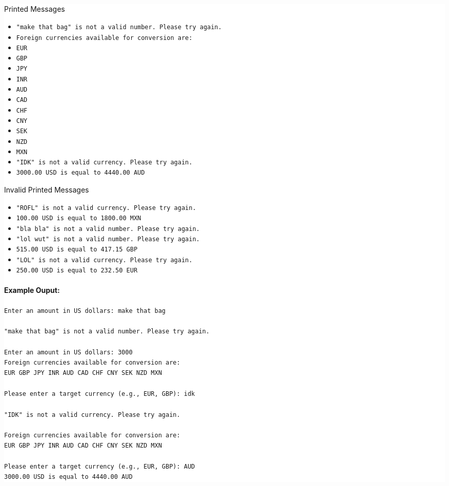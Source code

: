   </tr>
  <tr>
    <td>Printed Messages</td>
    <td><ul>
  <li><code>"make that bag" is not a valid number. Please try again.</code></li>
  <li><code>Foreign currencies available for conversion are:</code></li>
  <li><code>EUR</code></li>
  <li><code>GBP</code></li>
  <li><code>JPY</code></li>
  <li><code>INR</code></li>
  <li><code>AUD</code></li>
  <li><code>CAD</code></li>
  <li><code>CHF</code></li>
  <li><code>CNY</code></li>
  <li><code>SEK</code></li>
  <li><code>NZD</code></li>
  <li><code>MXN</code></li>
  <li><code>"IDK" is not a valid currency. Please try again.</code></li>
  <li><code>3000.00 USD is equal to 4440.00 AUD</code></li>
</ul></td>
  </tr>
  <tr>
    <td>Invalid Printed Messages</td>
    <td><ul>
  <li><code>"ROFL" is not a valid currency. Please try again.</code></li>
  <li><code>100.00 USD is equal to 1800.00 MXN</code></li>
  <li><code>"bla bla" is not a valid number. Please try again.</code></li>
  <li><code>"lol wut" is not a valid number. Please try again.</code></li>
  <li><code>515.00 USD is equal to 417.15 GBP</code></li>
  <li><code>"LOL" is not a valid currency. Please try again.</code></li>
  <li><code>250.00 USD is equal to 232.50 EUR</code></li>
</ul></td>
  </tr>
</table>

<h4>Example Ouput:</h4>

```
Enter an amount in US dollars: make that bag

"make that bag" is not a valid number. Please try again.

Enter an amount in US dollars: 3000
Foreign currencies available for conversion are:
EUR GBP JPY INR AUD CAD CHF CNY SEK NZD MXN

Please enter a target currency (e.g., EUR, GBP): idk

"IDK" is not a valid currency. Please try again.

Foreign currencies available for conversion are:
EUR GBP JPY INR AUD CAD CHF CNY SEK NZD MXN

Please enter a target currency (e.g., EUR, GBP): AUD
3000.00 USD is equal to 4440.00 AUD
```

